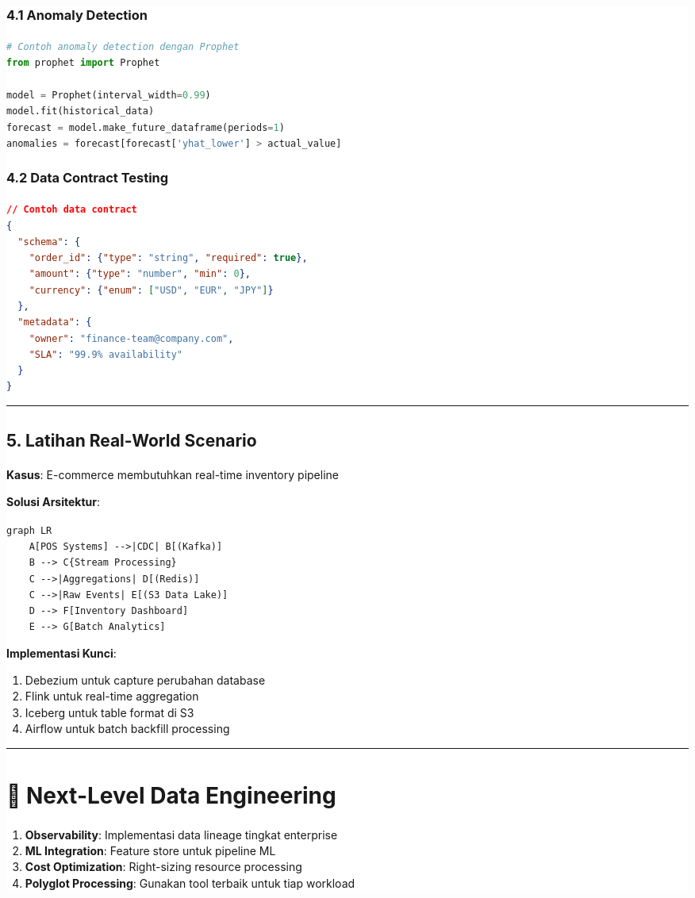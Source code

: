 ### 4.1 Anomaly Detection
```python
# Contoh anomaly detection dengan Prophet
from prophet import Prophet

model = Prophet(interval_width=0.99)
model.fit(historical_data)
forecast = model.make_future_dataframe(periods=1)
anomalies = forecast[forecast['yhat_lower'] > actual_value]
```

### 4.2 Data Contract Testing
```json
// Contoh data contract
{
  "schema": {
    "order_id": {"type": "string", "required": true},
    "amount": {"type": "number", "min": 0},
    "currency": {"enum": ["USD", "EUR", "JPY"]}
  },
  "metadata": {
    "owner": "finance-team@company.com",
    "SLA": "99.9% availability"
  }
}
```

---

## 5. Latihan Real-World Scenario

**Kasus**: E-commerce membutuhkan real-time inventory pipeline

**Solusi Arsitektur**:
```mermaid
graph LR
    A[POS Systems] -->|CDC| B[(Kafka)]
    B --> C{Stream Processing}
    C -->|Aggregations| D[(Redis)]
    C -->|Raw Events| E[(S3 Data Lake)]
    D --> F[Inventory Dashboard]
    E --> G[Batch Analytics]
```

**Implementasi Kunci**:
1. Debezium untuk capture perubahan database
2. Flink untuk real-time aggregation
3. Iceberg untuk table format di S3
4. Airflow untuk batch backfill processing

---

# 🚀 Next-Level Data Engineering
1. **Observability**: Implementasi data lineage tingkat enterprise
2. **ML Integration**: Feature store untuk pipeline ML
3. **Cost Optimization**: Right-sizing resource processing
4. **Polyglot Processing**: Gunakan tool terbaik untuk tiap workload
